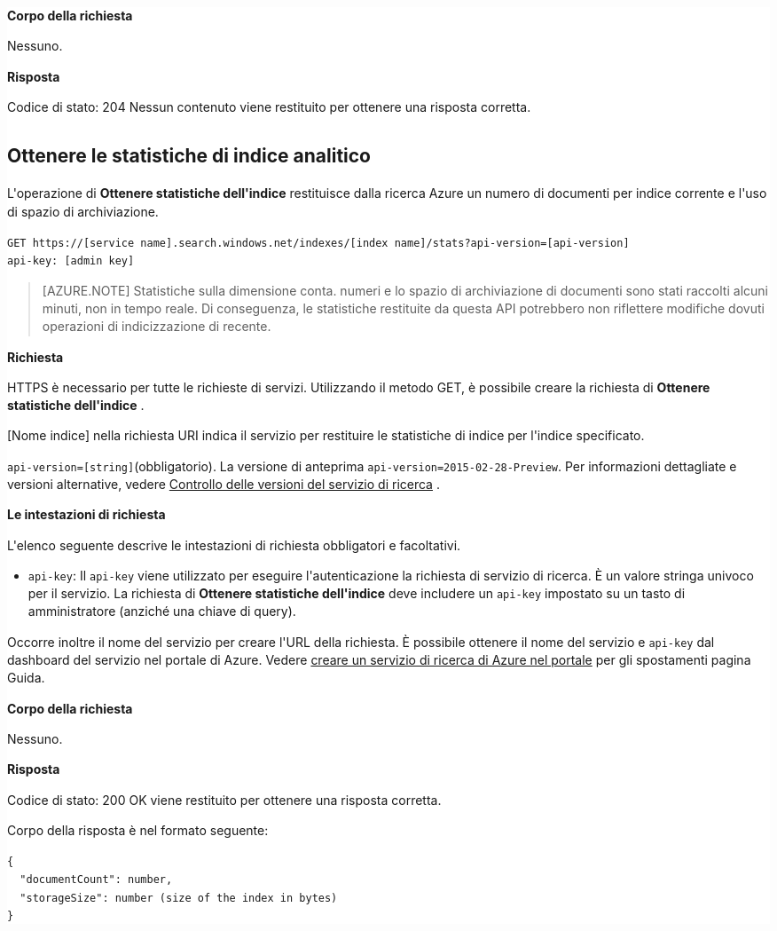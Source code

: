 **Corpo della richiesta**

Nessuno.

**Risposta**

Codice di stato: 204 Nessun contenuto viene restituito per ottenere una risposta corretta.

<a name="GetIndexStats"></a>
## <a name="get-index-statistics"></a>Ottenere le statistiche di indice analitico

L'operazione di **Ottenere statistiche dell'indice** restituisce dalla ricerca Azure un numero di documenti per indice corrente e l'uso di spazio di archiviazione.

    GET https://[service name].search.windows.net/indexes/[index name]/stats?api-version=[api-version]
    api-key: [admin key]

> [AZURE.NOTE] Statistiche sulla dimensione conta. numeri e lo spazio di archiviazione di documenti sono stati raccolti alcuni minuti, non in tempo reale. Di conseguenza, le statistiche restituite da questa API potrebbero non riflettere modifiche dovuti operazioni di indicizzazione di recente.

**Richiesta**

HTTPS è necessario per tutte le richieste di servizi. Utilizzando il metodo GET, è possibile creare la richiesta di **Ottenere statistiche dell'indice** .

[Nome indice] nella richiesta URI indica il servizio per restituire le statistiche di indice per l'indice specificato.

`api-version=[string]`(obbligatorio). La versione di anteprima `api-version=2015-02-28-Preview`. Per informazioni dettagliate e versioni alternative, vedere [Controllo delle versioni del servizio di ricerca](http://msdn.microsoft.com/library/azure/dn864560.aspx) .


**Le intestazioni di richiesta**

L'elenco seguente descrive le intestazioni di richiesta obbligatori e facoltativi.

- `api-key`: Il `api-key` viene utilizzato per eseguire l'autenticazione la richiesta di servizio di ricerca. È un valore stringa univoco per il servizio. La richiesta di **Ottenere statistiche dell'indice** deve includere un `api-key` impostato su un tasto di amministratore (anziché una chiave di query).

Occorre inoltre il nome del servizio per creare l'URL della richiesta. È possibile ottenere il nome del servizio e `api-key` dal dashboard del servizio nel portale di Azure. Vedere [creare un servizio di ricerca di Azure nel portale](search-create-service-portal.md) per gli spostamenti pagina Guida.

**Corpo della richiesta**

Nessuno.

**Risposta**

Codice di stato: 200 OK viene restituito per ottenere una risposta corretta.

Corpo della risposta è nel formato seguente:

    {
      "documentCount": number,
      "storageSize": number (size of the index in bytes)
    }
